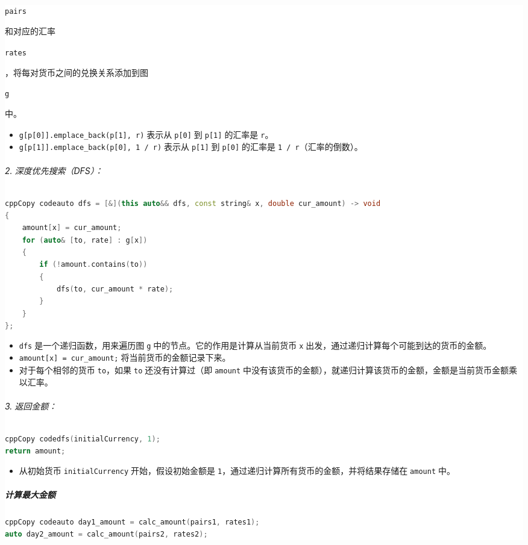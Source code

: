    

  ```C++
  pairs
  ```

   

  和对应的汇率

   

  ```C++
  rates
  ```

  ，将每对货币之间的兑换关系添加到图

   

  ```C++
  g
  ```

   

  中。

  - `g[p[0]].emplace_back(p[1], r)` 表示从 `p[0]` 到 `p[1]` 的汇率是 `r`。
  - `g[p[1]].emplace_back(p[0], 1 / r)` 表示从 `p[1]` 到 `p[0]` 的汇率是 `1 / r`（汇率的倒数）。

###### 2. 深度优先搜索（DFS）：

```C++
cppCopy codeauto dfs = [&](this auto&& dfs, const string& x, double cur_amount) -> void 
{
    amount[x] = cur_amount;
    for (auto& [to, rate] : g[x]) 
    {
        if (!amount.contains(to)) 
        {
            dfs(to, cur_amount * rate);
        }
    }
};
```

- `dfs` 是一个递归函数，用来遍历图 `g` 中的节点。它的作用是计算从当前货币 `x` 出发，通过递归计算每个可能到达的货币的金额。
- `amount[x] = cur_amount;` 将当前货币的金额记录下来。
- 对于每个相邻的货币 `to`，如果 `to` 还没有计算过（即 `amount` 中没有该货币的金额），就递归计算该货币的金额，金额是当前货币金额乘以汇率。

###### 3. 返回金额：

```C++
cppCopy codedfs(initialCurrency, 1);
return amount;
```

- 从初始货币 `initialCurrency` 开始，假设初始金额是 `1`，通过递归计算所有货币的金额，并将结果存储在 `amount` 中。

##### 计算最大金额

```C++
cppCopy codeauto day1_amount = calc_amount(pairs1, rates1);
auto day2_amount = calc_amount(pairs2, rates2);
```
